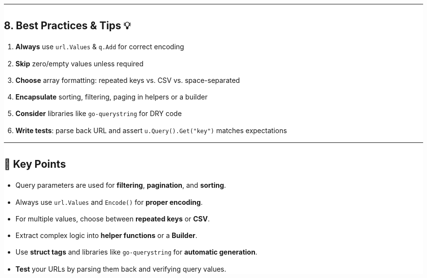 ```go
```

---

## 8. Best Practices & Tips 💡

1. **Always** use `url.Values` & `q.Add` for correct encoding
    
2. **Skip** zero/empty values unless required
    
3. **Choose** array formatting: repeated keys vs. CSV vs. space-separated
    
4. **Encapsulate** sorting, filtering, paging in helpers or a builder
    
5. **Consider** libraries like `go-querystring` for DRY code
    
6. **Write tests**: parse back URL and assert `u.Query().Get("key")` matches expectations
    

---

## 🔑 Key Points

- Query parameters are used for **filtering**, **pagination**, and **sorting**.
    
- Always use `url.Values` and `Encode()` for **proper encoding**.
    
- For multiple values, choose between **repeated keys** or **CSV**.
    
- Extract complex logic into **helper functions** or a **Builder**.
    
- Use **struct tags** and libraries like `go-querystring` for **automatic generation**.
    
- **Test** your URLs by parsing them back and verifying query values.